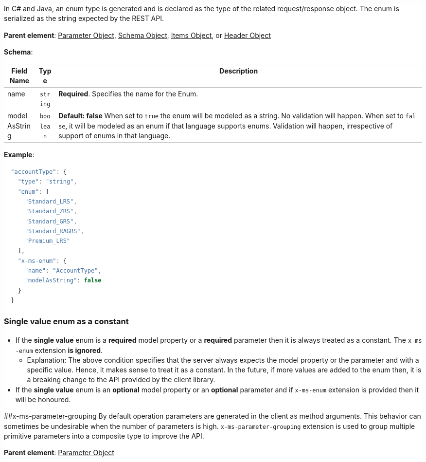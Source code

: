 In C# and Java, an enum type is generated and is declared as the type of the related request/response object. The enum is serialized as the string expected by the REST API.

**Parent element**: [Parameter Object](https://github.com/swagger-api/swagger-spec/blob/master/versions/2.0.md#parameterObject), [Schema Object](https://github.com/swagger-api/swagger-spec/blob/master/versions/2.0.md#schemaObject), [Items Object](https://github.com/swagger-api/swagger-spec/blob/master/versions/2.0.md#itemsObject), or [Header Object](https://github.com/swagger-api/swagger-spec/blob/master/versions/2.0.md#headerObject)

**Schema**:

Field Name | Type | Description
---|:---:|---
name | `string` | **Required**. Specifies the name for the Enum.
modelAsString | `boolean` | **Default: false** When set to `true` the enum will be modeled as a string. No validation will happen. When set to `false`, it will be modeled as an enum if that language supports enums. Validation will happen, irrespective of support of enums in that language.

**Example**:
```js
  "accountType": {
    "type": "string",
    "enum": [
      "Standard_LRS",
      "Standard_ZRS",
      "Standard_GRS",
      "Standard_RAGRS",
      "Premium_LRS"
    ],
    "x-ms-enum": {
      "name": "AccountType",
      "modelAsString": false
    }
  }
```

### Single value enum as a constant
- If the **single value** enum is a **required** model property or a **required** parameter then it is always treated as a constant. The `x-ms-enum` extension **is ignored**. 
  - Explanation: The above condition specifies that the server always expects the model property or the parameter and with a specific value. Hence, it makes sense to treat it as a constant. In the future, if more values are added to the enum then, it is a breaking change to the API provided by the client library.
- If the **single value** enum is an **optional** model property or an **optional** parameter and if `x-ms-enum` extension is provided then it will be honoured.

##x-ms-parameter-grouping
By default operation parameters are generated in the client as method arguments. This behavior can sometimes be undesirable when the number of parameters is high. `x-ms-parameter-grouping` extension is used to group multiple primitive parameters into a composite type to improve the API.

**Parent element**: [Parameter Object](https://github.com/swagger-api/swagger-spec/blob/master/versions/2.0.md#parameterObject)
